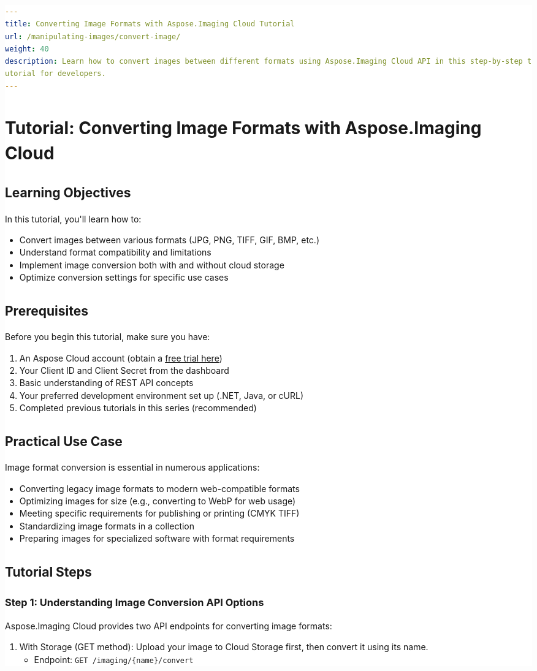 ```yaml
---
title: Converting Image Formats with Aspose.Imaging Cloud Tutorial
url: /manipulating-images/convert-image/
weight: 40
description: Learn how to convert images between different formats using Aspose.Imaging Cloud API in this step-by-step tutorial for developers.
---
```


# Tutorial: Converting Image Formats with Aspose.Imaging Cloud

## Learning Objectives

In this tutorial, you'll learn how to:
- Convert images between various formats (JPG, PNG, TIFF, GIF, BMP, etc.)
- Understand format compatibility and limitations
- Implement image conversion both with and without cloud storage
- Optimize conversion settings for specific use cases

## Prerequisites

Before you begin this tutorial, make sure you have:

1. An Aspose Cloud account (obtain a [free trial here](https://dashboard.aspose.cloud/#/apps))
2. Your Client ID and Client Secret from the dashboard
3. Basic understanding of REST API concepts
4. Your preferred development environment set up (.NET, Java, or cURL)
5. Completed previous tutorials in this series (recommended)

## Practical Use Case

Image format conversion is essential in numerous applications:
- Converting legacy image formats to modern web-compatible formats
- Optimizing images for size (e.g., converting to WebP for web usage)
- Meeting specific requirements for publishing or printing (CMYK TIFF)
- Standardizing image formats in a collection
- Preparing images for specialized software with format requirements

## Tutorial Steps

### Step 1: Understanding Image Conversion API Options

Aspose.Imaging Cloud provides two API endpoints for converting image formats:

1. With Storage (GET method): Upload your image to Cloud Storage first, then convert it using its name.
   - Endpoint: `GET /imaging/{name}/convert`
